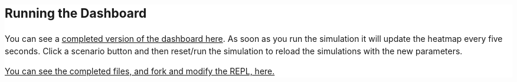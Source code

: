 ## Running the Dashboard

You can see a [completed version of the dashboard here](https://DamagedCircularDimension.bengoldhaber1.repl.co). As soon as you run the simulation it will update the heatmap every five seconds. Click a scenario button and then reset/run the simulation to reload the simulations with the new parameters.

[You can see the completed files, and fork and modify the REPL, here.](https://replit.com/@BenGoldhaber1/DamagedCircularDimension)
